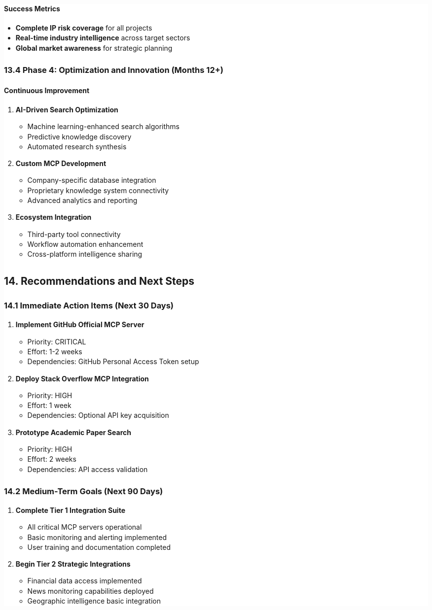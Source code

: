 #### Success Metrics
- **Complete IP risk coverage** for all projects
- **Real-time industry intelligence** across target sectors
- **Global market awareness** for strategic planning

### 13.4 Phase 4: Optimization and Innovation (Months 12+)

#### Continuous Improvement
1. **AI-Driven Search Optimization**
   - Machine learning-enhanced search algorithms
   - Predictive knowledge discovery
   - Automated research synthesis

2. **Custom MCP Development**
   - Company-specific database integration
   - Proprietary knowledge system connectivity
   - Advanced analytics and reporting

3. **Ecosystem Integration**
   - Third-party tool connectivity
   - Workflow automation enhancement
   - Cross-platform intelligence sharing

## 14. Recommendations and Next Steps

### 14.1 Immediate Action Items (Next 30 Days)

1. **Implement GitHub Official MCP Server**
   - Priority: CRITICAL
   - Effort: 1-2 weeks
   - Dependencies: GitHub Personal Access Token setup

2. **Deploy Stack Overflow MCP Integration**
   - Priority: HIGH
   - Effort: 1 week
   - Dependencies: Optional API key acquisition

3. **Prototype Academic Paper Search**
   - Priority: HIGH
   - Effort: 2 weeks
   - Dependencies: API access validation

### 14.2 Medium-Term Goals (Next 90 Days)

1. **Complete Tier 1 Integration Suite**
   - All critical MCP servers operational
   - Basic monitoring and alerting implemented
   - User training and documentation completed

2. **Begin Tier 2 Strategic Integrations**
   - Financial data access implemented
   - News monitoring capabilities deployed
   - Geographic intelligence basic integration
